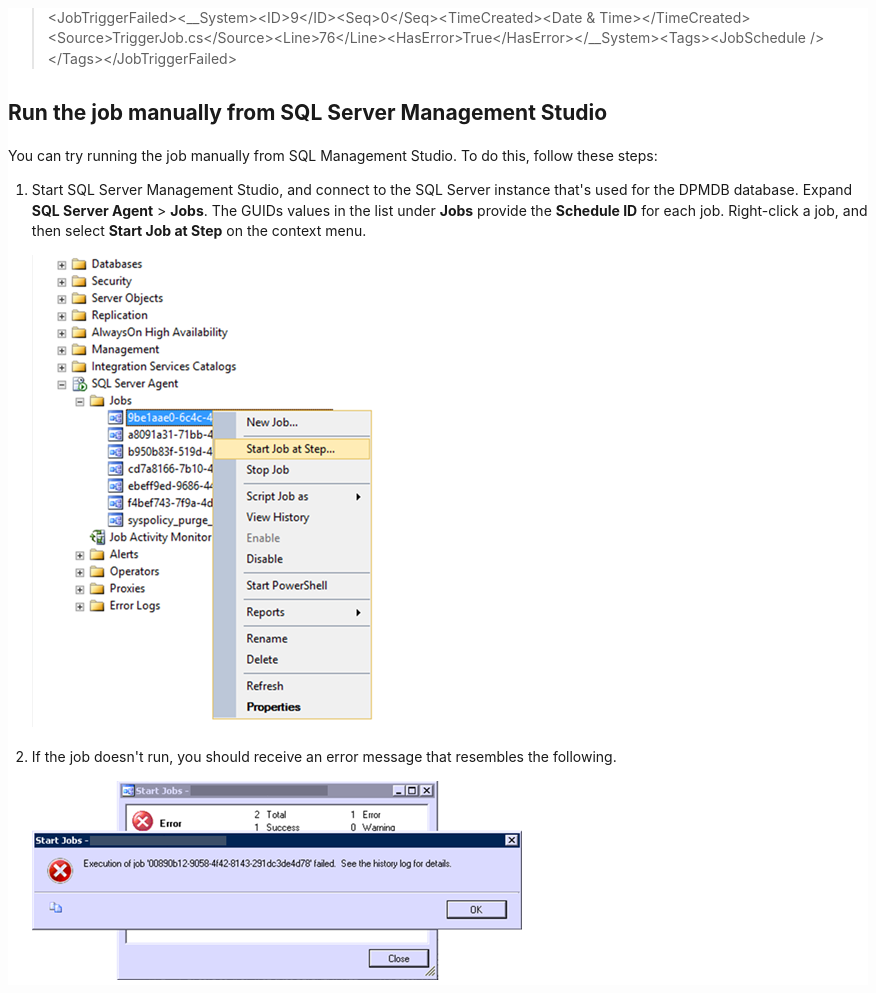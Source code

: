 > \<JobTriggerFailed>\<__System>\<ID>9\</ID>\<Seq>0\</Seq>\<TimeCreated>\<Date & Time>\</TimeCreated>\<Source>TriggerJob.cs\</Source>\<Line>76\</Line>\<HasError>True\</HasError>\</__System>\<Tags>\<JobSchedule />\</Tags>\</JobTriggerFailed>

## Run the job manually from SQL Server Management Studio

You can try running the job manually from SQL Management Studio. To do this, follow these steps:

1. Start SQL Server Management Studio, and connect to the SQL Server instance that's used for the DPMDB database. Expand **SQL Server Agent** > **Jobs**. The GUIDs values in the list under **Jobs** provide the **Schedule ID** for each job. Right-click a job, and then select **Start Job at Step** on the context menu.

    ![Select start job at step](./media/troubleshoot-scheduled-backup-job-failures/start-job-at-step.png)

2. If the job doesn't run, you should receive an error message that resembles the following.

    ![job failure](./media/troubleshoot-scheduled-backup-job-failures/error-message.png)
